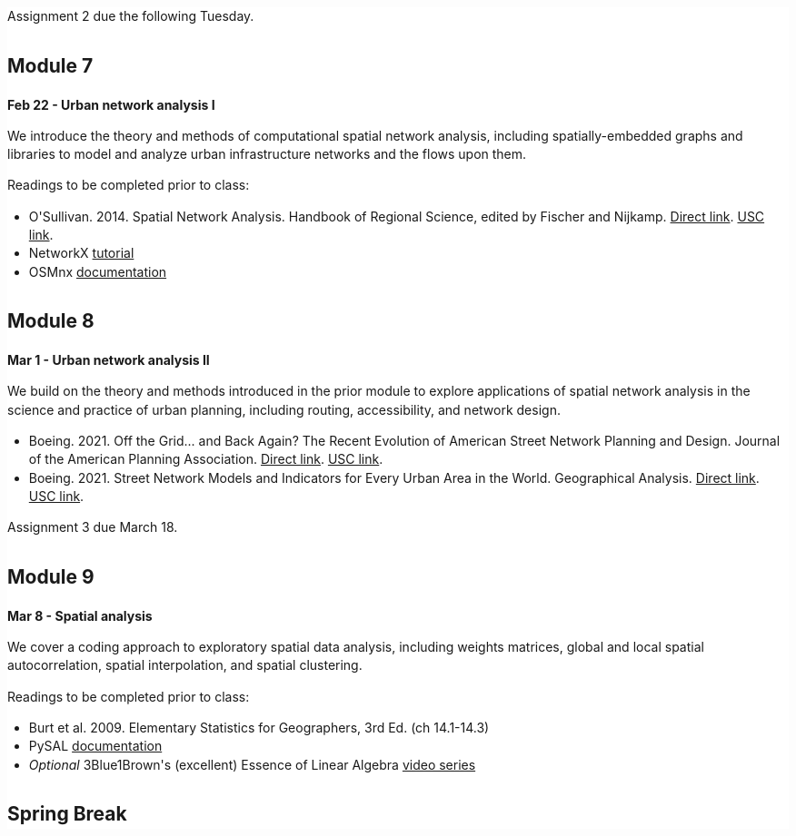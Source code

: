 Assignment 2 due the following Tuesday.



## Module 7

**Feb 22 - Urban network analysis I**

We introduce the theory and methods of computational spatial network analysis, including spatially-embedded graphs and libraries to model and analyze urban infrastructure networks and the flows upon them.

Readings to be completed prior to class:

  - O'Sullivan. 2014. Spatial Network Analysis. Handbook of Regional Science, edited by Fischer and Nijkamp. [Direct link](https://doi.org/10.1007/978-3-642-23430-9_67). [USC link](https://libproxy.usc.edu/login?url=https://doi.org/10.1007/978-3-642-23430-9_67).
  - NetworkX [tutorial](https://networkx.org/documentation/stable/tutorial.html)
  - OSMnx [documentation](https://osmnx.readthedocs.io/)



## Module 8

**Mar 1 - Urban network analysis II**

We build on the theory and methods introduced in the prior module to explore applications of spatial network analysis in the science and practice of urban planning, including routing, accessibility, and network design.

  - Boeing. 2021. Off the Grid... and Back Again? The Recent Evolution of American Street Network Planning and Design. Journal of the American Planning Association. [Direct link](https://doi.org/10.1080/01944363.2020.1819382). [USC link](https://libproxy.usc.edu/login?url=https://doi.org/10.1080/01944363.2020.1819382).
  - Boeing. 2021. Street Network Models and Indicators for Every Urban Area in the World. Geographical Analysis. [Direct link](https://doi.org/10.1111/gean.12281). [USC link](https://libproxy.usc.edu/login?url=https://doi.org/10.1111/gean.12281).

Assignment 3 due March 18.



## Module 9

**Mar 8 - Spatial analysis**

We cover a coding approach to exploratory spatial data analysis, including weights matrices, global and local spatial autocorrelation, spatial interpolation, and spatial clustering.

Readings to be completed prior to class:

  - Burt et al. 2009. Elementary Statistics for Geographers, 3rd Ed. (ch 14.1-14.3)
  - PySAL [documentation](https://pysal.org/)
  - *Optional* 3Blue1Brown's (excellent) Essence of Linear Algebra [video series](https://www.youtube.com/playlist?list=PLZHQObOWTQDPD3MizzM2xVFitgF8hE_ab)



## Spring Break
